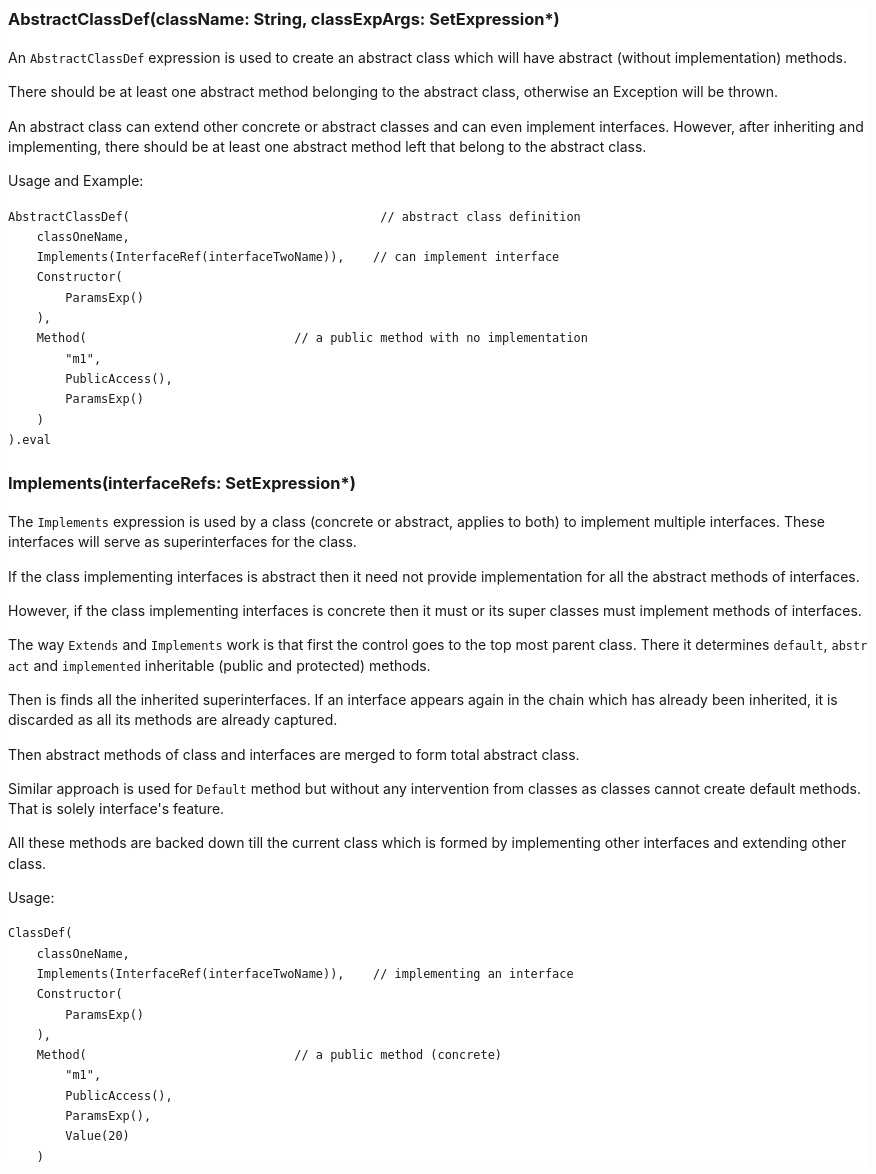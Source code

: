 ### AbstractClassDef(className: String, classExpArgs: SetExpression*)
An `AbstractClassDef` expression is used to create an abstract class which will have abstract (without implementation) methods.

There should be at least one abstract method belonging to the abstract class, otherwise an Exception will be thrown.

An abstract class can extend other concrete or abstract classes and can even implement interfaces. However, after inheriting and implementing, there should be at least one abstract method left that belong to the abstract class.

Usage and Example:
```
AbstractClassDef(                                   // abstract class definition
    classOneName,
    Implements(InterfaceRef(interfaceTwoName)),    // can implement interface
    Constructor(
        ParamsExp()
    ),
    Method(                             // a public method with no implementation
        "m1",
        PublicAccess(),
        ParamsExp()
    )
).eval
```

### Implements(interfaceRefs: SetExpression*)
The `Implements` expression is used by a class (concrete or abstract, applies to both) to implement multiple interfaces.
These interfaces will serve as superinterfaces for the class.

If the class implementing interfaces is abstract then it need not provide implementation for all the abstract methods of interfaces.

However, if the class implementing interfaces is concrete then it must or its super classes must implement methods of interfaces.

The way `Extends` and `Implements` work is that first the control goes to the top most parent class. There it determines `default`, `abstract` and `implemented` inheritable (public and protected) methods.

Then is finds all the inherited superinterfaces. If an interface appears again in the chain which has already been inherited, it is discarded as all its methods are already captured.

Then abstract methods of class and interfaces are merged to form total abstract class.

Similar approach is used for `Default` method but without any intervention from classes as classes cannot create default methods. That is solely interface's feature.

All these methods are backed down till the current class which is formed by implementing other interfaces and extending other class.

Usage:
```
ClassDef(                             
    classOneName,
    Implements(InterfaceRef(interfaceTwoName)),    // implementing an interface
    Constructor(
        ParamsExp()
    ),
    Method(                             // a public method (concrete)
        "m1",
        PublicAccess(),
        ParamsExp(),
        Value(20)
    )
```